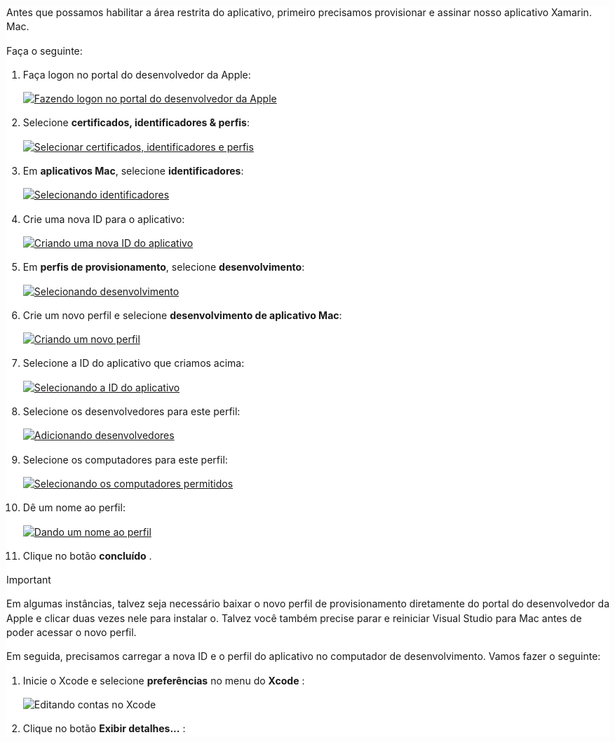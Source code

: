 Antes que possamos habilitar a área restrita do aplicativo, primeiro precisamos provisionar e assinar nosso aplicativo Xamarin. Mac.

Faça o seguinte:

1. Faça logon no portal do desenvolvedor da Apple: 

    [![Fazendo logon no portal do desenvolvedor da Apple](sandboxing-images/sign01.png "Fazendo logon no portal do desenvolvedor da Apple")](sandboxing-images/sign01-large.png#lightbox)
2. Selecione **certificados, identificadores & perfis**: 

    [![Selecionar certificados, identificadores e perfis](sandboxing-images/sign02.png "Selecionar certificados, identificadores e perfis")](sandboxing-images/sign02-large.png#lightbox)
3. Em **aplicativos Mac**, selecione **identificadores**: 

    [![Selecionando identificadores](sandboxing-images/sign03.png "Selecionando identificadores")](sandboxing-images/sign03-large.png#lightbox)
4. Crie uma nova ID para o aplicativo: 

    [![Criando uma nova ID do aplicativo](sandboxing-images/sign04.png "Criando uma nova ID do aplicativo")](sandboxing-images/sign04-large.png#lightbox)
5. Em **perfis de provisionamento**, selecione **desenvolvimento**: 

    [![Selecionando desenvolvimento](sandboxing-images/sign05.png "Selecionando desenvolvimento")](sandboxing-images/sign05-large.png#lightbox)
6. Crie um novo perfil e selecione **desenvolvimento de aplicativo Mac**: 

    [![Criando um novo perfil](sandboxing-images/sign06.png "Criando um novo perfil")](sandboxing-images/sign06-large.png#lightbox)
7. Selecione a ID do aplicativo que criamos acima: 

    [![Selecionando a ID do aplicativo](sandboxing-images/sign07.png "Selecionando a ID do aplicativo")](sandboxing-images/sign07-large.png#lightbox)
8. Selecione os desenvolvedores para este perfil: 

    [![Adicionando desenvolvedores](sandboxing-images/sign08.png "Adicionando desenvolvedores")](sandboxing-images/sign08-large.png#lightbox)
9. Selecione os computadores para este perfil: 

    [![Selecionando os computadores permitidos](sandboxing-images/sign09.png "Selecionando os computadores permitidos")](sandboxing-images/sign09-large.png#lightbox)
10. Dê um nome ao perfil: 

    [![Dando um nome ao perfil](sandboxing-images/sign10.png "Dando um nome ao perfil")](sandboxing-images/sign10-large.png#lightbox)
11. Clique no botão **concluído** .

> [!IMPORTANT]
> Em algumas instâncias, talvez seja necessário baixar o novo perfil de provisionamento diretamente do portal do desenvolvedor da Apple e clicar duas vezes nele para instalar o. Talvez você também precise parar e reiniciar Visual Studio para Mac antes de poder acessar o novo perfil.

Em seguida, precisamos carregar a nova ID e o perfil do aplicativo no computador de desenvolvimento. Vamos fazer o seguinte:

1. Inicie o Xcode e selecione **preferências** no menu do **Xcode** : 

    ![Editando contas no Xcode](sandboxing-images/sign11.png "Editando contas no Xcode")
2. Clique no botão **Exibir detalhes...** : 
